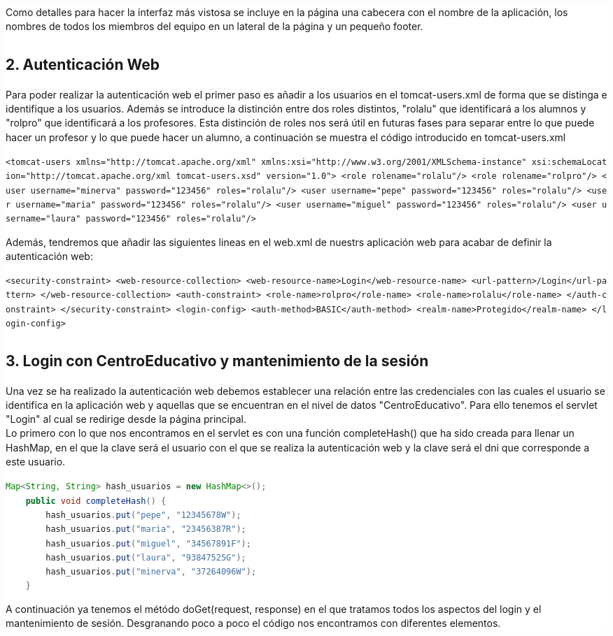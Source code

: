 Como detalles para hacer la interfaz más vistosa se incluye en la página una cabecera con el nombre de la aplicación, los nombres de todos los miembros del equipo en un lateral de la página y un pequeño footer. 

## 2. Autenticación Web
Para poder realizar la autenticación web el primer paso es añadir a los usuarios en el tomcat-users.xml de forma que se distinga e identifique a los usuarios. Además se introduce la distinción entre dos roles distintos, "rolalu" que identificará a los alumnos y "rolpro" que identificará a los profesores. Esta distinción de roles nos será útil en futuras fases para separar entre lo que puede hacer un profesor y lo que puede hacer un alumno, a continuación se muestra el código introducido en tomcat-users.xml   

`<tomcat-users xmlns="http://tomcat.apache.org/xml" xmlns:xsi="http://www.w3.org/2001/XMLSchema-instance" xsi:schemaLocation="http://tomcat.apache.org/xml tomcat-users.xsd" version="1.0">
<role rolename="rolalu"/>
<role rolename="rolpro"/>
<user username="minerva" password="123456" roles="rolalu"/>
<user username="pepe" password="123456" roles="rolalu"/>
<user username="maria" password="123456" roles="rolalu"/>
<user username="miguel" password="123456" roles="rolalu"/>
<user username="laura" password="123456" roles="rolalu"/>`  


Además, tendremos que añadir las siguientes lineas en el web.xml de nuestrs aplicación web para acabar de definir la autenticación web:  

`<security-constraint>
    <web-resource-collection>
      <web-resource-name>Login</web-resource-name>
      <url-pattern>/Login</url-pattern>
    </web-resource-collection>
    <auth-constraint>
      <role-name>rolpro</role-name>
      <role-name>rolalu</role-name>
    </auth-constraint>
  </security-constraint>
  <login-config>
    <auth-method>BASIC</auth-method>
    <realm-name>Protegido</realm-name>
  </login-config>`  

## 3. Login con CentroEducativo y mantenimiento de la sesión  
Una vez se ha realizado la autenticación web debemos establecer una relación entre las credenciales con las cuales el usuario se identifica en la aplicación web y aquellas que se encuentran en el nivel de datos "CentroEducativo". Para ello tenemos el servlet "Login" al cual se redirige desde la página principal.  
Lo primero con lo que nos encontramos en el servlet es con una función completeHash() que ha sido creada para llenar un HashMap, en el que la clave será el usuario con el que se realiza la autenticación web y la clave será el dni que corresponde a este usuario.  
```java
Map<String, String> hash_usuarios = new HashMap<>();
	public void completeHash() {
		hash_usuarios.put("pepe", "12345678W");
		hash_usuarios.put("maria", "23456387R");
		hash_usuarios.put("miguel", "34567891F");
		hash_usuarios.put("laura", "93847525G");
		hash_usuarios.put("minerva", "37264096W");
	}
```
A continuación ya tenemos el métódo doGet(request, response) en el que tratamos todos los aspectos del login y el mantenimiento de sesión. Desgranando poco a poco el código nos encontramos con diferentes elementos.    
